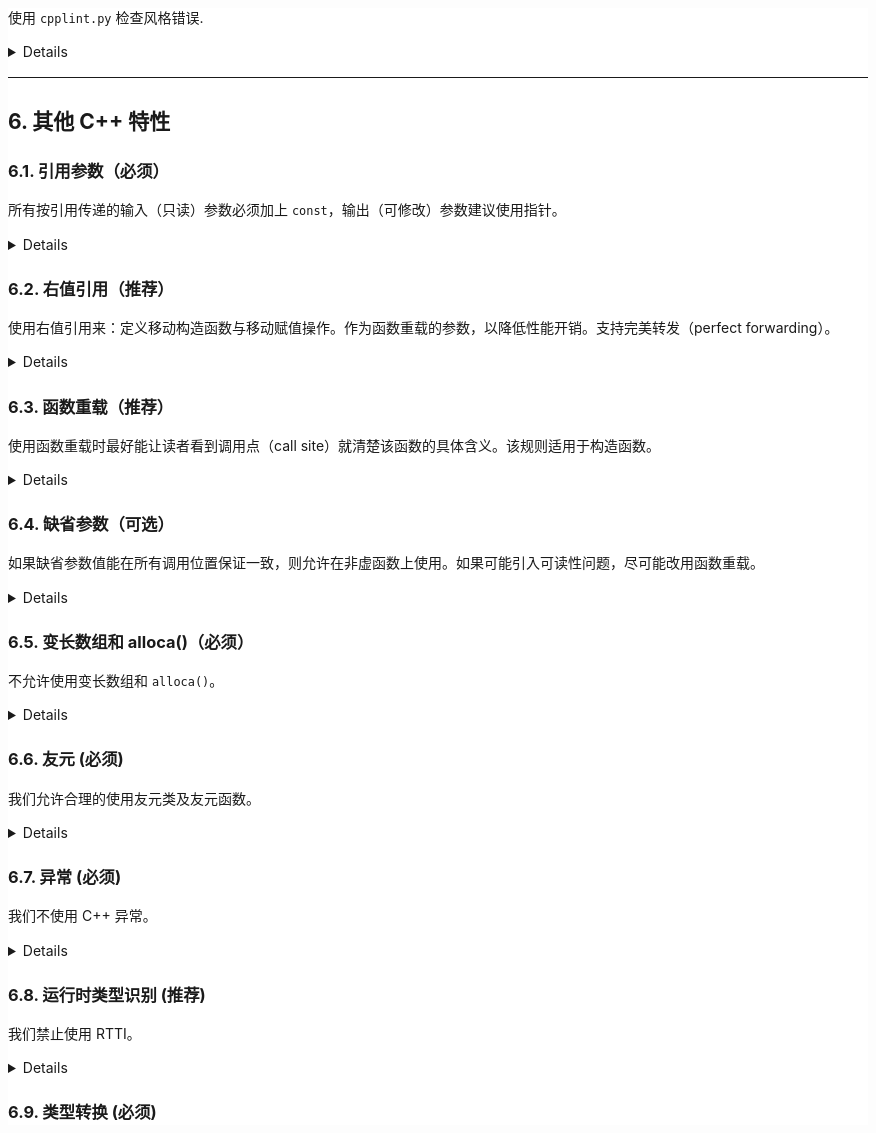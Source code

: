 使用 `cpplint.py` 检查风格错误.

<details></details>

---
## 6. 其他 C++ 特性

### 6.1. 引用参数（必须）

所有按引用传递的输入（只读）参数必须加上 `const`，输出（可修改）参数建议使用指针。

<details></details>

### 6.2. 右值引用（推荐）

使用右值引用来：定义移动构造函数与移动赋值操作。作为函数重载的参数，以降低性能开销。支持完美转发（perfect forwarding）。

<details></details>

### 6.3. 函数重载（推荐）

使用函数重载时最好能让读者看到调用点（call site）就清楚该函数的具体含义。该规则适用于构造函数。

<details></details>

### 6.4. 缺省参数（可选）

如果缺省参数值能在所有调用位置保证一致，则允许在非虚函数上使用。如果可能引入可读性问题，尽可能改用函数重载。

<details></details>

### 6.5. 变长数组和 alloca()（必须）

不允许使用变长数组和 `alloca()`。

<details></details>

### 6.6. 友元 (必须)

我们允许合理的使用友元类及友元函数。

<details></details>

### 6.7. 异常 (必须)

我们不使用 C++ 异常。

<details></details>

### 6.8. 运行时类型识别 (推荐)

我们禁止使用 RTTI。

<details></details>

### 6.9. 类型转换 (必须)
